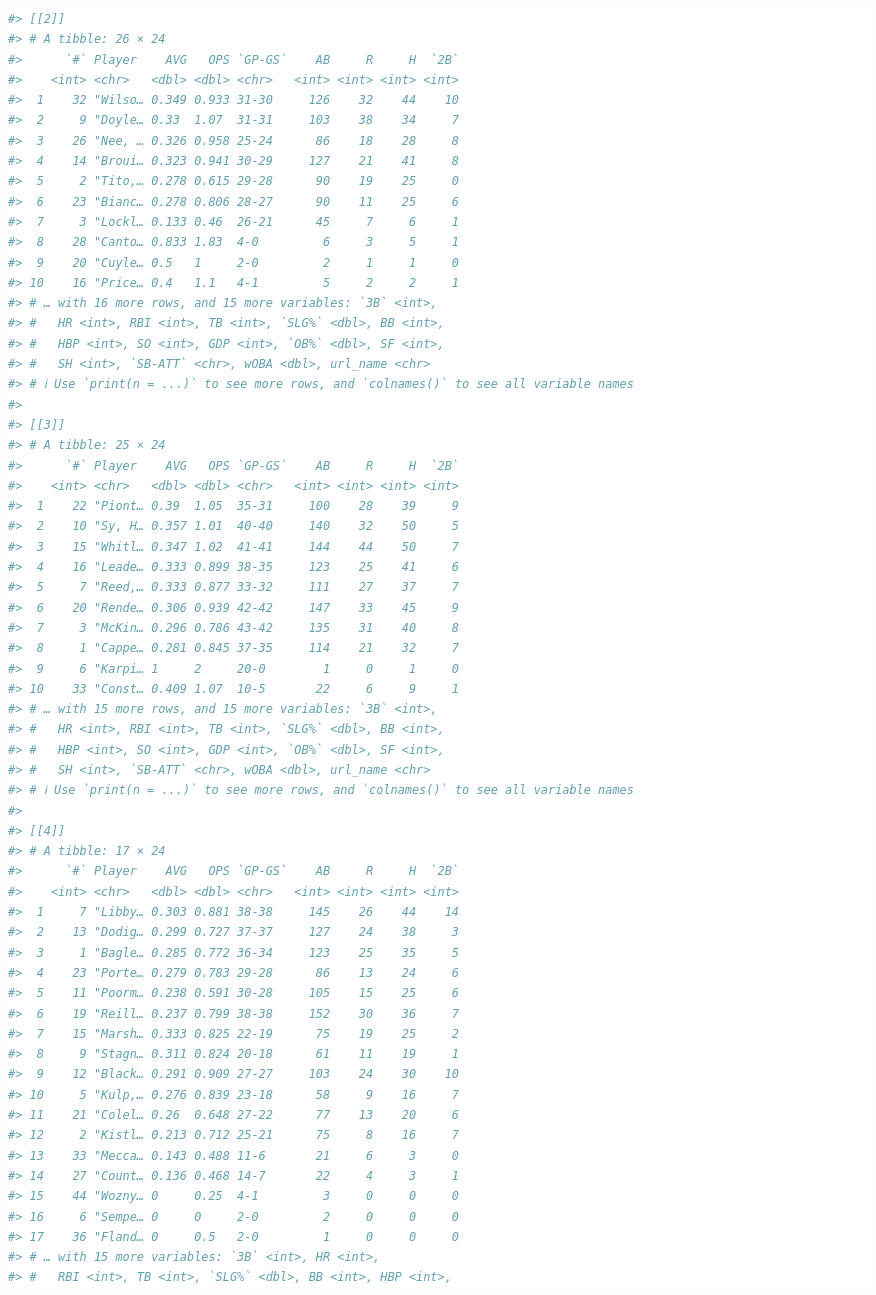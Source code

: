 ```r
#> [[2]]
#> # A tibble: 26 × 24
#>      `#` Player    AVG   OPS `GP-GS`    AB     R     H  `2B`
#>    <int> <chr>   <dbl> <dbl> <chr>   <int> <int> <int> <int>
#>  1    32 "Wilso… 0.349 0.933 31-30     126    32    44    10
#>  2     9 "Doyle… 0.33  1.07  31-31     103    38    34     7
#>  3    26 "Nee, … 0.326 0.958 25-24      86    18    28     8
#>  4    14 "Broui… 0.323 0.941 30-29     127    21    41     8
#>  5     2 "Tito,… 0.278 0.615 29-28      90    19    25     0
#>  6    23 "Bianc… 0.278 0.806 28-27      90    11    25     6
#>  7     3 "Lockl… 0.133 0.46  26-21      45     7     6     1
#>  8    28 "Canto… 0.833 1.83  4-0         6     3     5     1
#>  9    20 "Cuyle… 0.5   1     2-0         2     1     1     0
#> 10    16 "Price… 0.4   1.1   4-1         5     2     2     1
#> # … with 16 more rows, and 15 more variables: `3B` <int>,
#> #   HR <int>, RBI <int>, TB <int>, `SLG%` <dbl>, BB <int>,
#> #   HBP <int>, SO <int>, GDP <int>, `OB%` <dbl>, SF <int>,
#> #   SH <int>, `SB-ATT` <chr>, wOBA <dbl>, url_name <chr>
#> # ℹ Use `print(n = ...)` to see more rows, and `colnames()` to see all variable names
#> 
#> [[3]]
#> # A tibble: 25 × 24
#>      `#` Player    AVG   OPS `GP-GS`    AB     R     H  `2B`
#>    <int> <chr>   <dbl> <dbl> <chr>   <int> <int> <int> <int>
#>  1    22 "Piont… 0.39  1.05  35-31     100    28    39     9
#>  2    10 "Sy, H… 0.357 1.01  40-40     140    32    50     5
#>  3    15 "Whitl… 0.347 1.02  41-41     144    44    50     7
#>  4    16 "Leade… 0.333 0.899 38-35     123    25    41     6
#>  5     7 "Reed,… 0.333 0.877 33-32     111    27    37     7
#>  6    20 "Rende… 0.306 0.939 42-42     147    33    45     9
#>  7     3 "McKin… 0.296 0.786 43-42     135    31    40     8
#>  8     1 "Cappe… 0.281 0.845 37-35     114    21    32     7
#>  9     6 "Karpi… 1     2     20-0        1     0     1     0
#> 10    33 "Const… 0.409 1.07  10-5       22     6     9     1
#> # … with 15 more rows, and 15 more variables: `3B` <int>,
#> #   HR <int>, RBI <int>, TB <int>, `SLG%` <dbl>, BB <int>,
#> #   HBP <int>, SO <int>, GDP <int>, `OB%` <dbl>, SF <int>,
#> #   SH <int>, `SB-ATT` <chr>, wOBA <dbl>, url_name <chr>
#> # ℹ Use `print(n = ...)` to see more rows, and `colnames()` to see all variable names
#> 
#> [[4]]
#> # A tibble: 17 × 24
#>      `#` Player    AVG   OPS `GP-GS`    AB     R     H  `2B`
#>    <int> <chr>   <dbl> <dbl> <chr>   <int> <int> <int> <int>
#>  1     7 "Libby… 0.303 0.881 38-38     145    26    44    14
#>  2    13 "Dodig… 0.299 0.727 37-37     127    24    38     3
#>  3     1 "Bagle… 0.285 0.772 36-34     123    25    35     5
#>  4    23 "Porte… 0.279 0.783 29-28      86    13    24     6
#>  5    11 "Poorm… 0.238 0.591 30-28     105    15    25     6
#>  6    19 "Reill… 0.237 0.799 38-38     152    30    36     7
#>  7    15 "Marsh… 0.333 0.825 22-19      75    19    25     2
#>  8     9 "Stagn… 0.311 0.824 20-18      61    11    19     1
#>  9    12 "Black… 0.291 0.909 27-27     103    24    30    10
#> 10     5 "Kulp,… 0.276 0.839 23-18      58     9    16     7
#> 11    21 "Colel… 0.26  0.648 27-22      77    13    20     6
#> 12     2 "Kistl… 0.213 0.712 25-21      75     8    16     7
#> 13    33 "Mecca… 0.143 0.488 11-6       21     6     3     0
#> 14    27 "Count… 0.136 0.468 14-7       22     4     3     1
#> 15    44 "Wozny… 0     0.25  4-1         3     0     0     0
#> 16     6 "Sempe… 0     0     2-0         2     0     0     0
#> 17    36 "Fland… 0     0.5   2-0         1     0     0     0
#> # … with 15 more variables: `3B` <int>, HR <int>,
#> #   RBI <int>, TB <int>, `SLG%` <dbl>, BB <int>, HBP <int>,
```